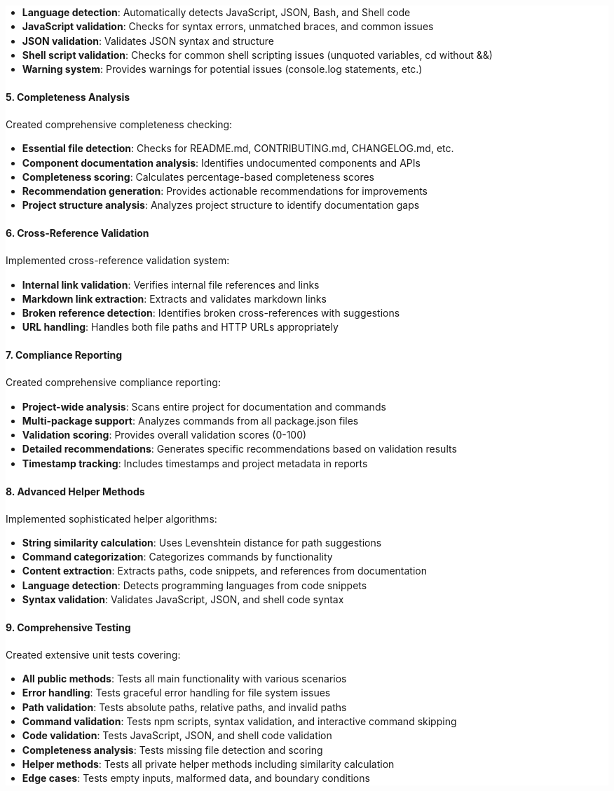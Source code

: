 - **Language detection**: Automatically detects JavaScript, JSON, Bash, and Shell code
- **JavaScript validation**: Checks for syntax errors, unmatched braces, and common issues
- **JSON validation**: Validates JSON syntax and structure
- **Shell script validation**: Checks for common shell scripting issues (unquoted variables, cd without &&)
- **Warning system**: Provides warnings for potential issues (console.log statements, etc.)

#### 5. Completeness Analysis
Created comprehensive completeness checking:

- **Essential file detection**: Checks for README.md, CONTRIBUTING.md, CHANGELOG.md, etc.
- **Component documentation analysis**: Identifies undocumented components and APIs
- **Completeness scoring**: Calculates percentage-based completeness scores
- **Recommendation generation**: Provides actionable recommendations for improvements
- **Project structure analysis**: Analyzes project structure to identify documentation gaps

#### 6. Cross-Reference Validation
Implemented cross-reference validation system:

- **Internal link validation**: Verifies internal file references and links
- **Markdown link extraction**: Extracts and validates markdown links
- **Broken reference detection**: Identifies broken cross-references with suggestions
- **URL handling**: Handles both file paths and HTTP URLs appropriately

#### 7. Compliance Reporting
Created comprehensive compliance reporting:

- **Project-wide analysis**: Scans entire project for documentation and commands
- **Multi-package support**: Analyzes commands from all package.json files
- **Validation scoring**: Provides overall validation scores (0-100)
- **Detailed recommendations**: Generates specific recommendations based on validation results
- **Timestamp tracking**: Includes timestamps and project metadata in reports

#### 8. Advanced Helper Methods
Implemented sophisticated helper algorithms:

- **String similarity calculation**: Uses Levenshtein distance for path suggestions
- **Command categorization**: Categorizes commands by functionality
- **Content extraction**: Extracts paths, code snippets, and references from documentation
- **Language detection**: Detects programming languages from code snippets
- **Syntax validation**: Validates JavaScript, JSON, and shell code syntax

#### 9. Comprehensive Testing
Created extensive unit tests covering:

- **All public methods**: Tests all main functionality with various scenarios
- **Error handling**: Tests graceful error handling for file system issues
- **Path validation**: Tests absolute paths, relative paths, and invalid paths
- **Command validation**: Tests npm scripts, syntax validation, and interactive command skipping
- **Code validation**: Tests JavaScript, JSON, and shell code validation
- **Completeness analysis**: Tests missing file detection and scoring
- **Helper methods**: Tests all private helper methods including similarity calculation
- **Edge cases**: Tests empty inputs, malformed data, and boundary conditions
